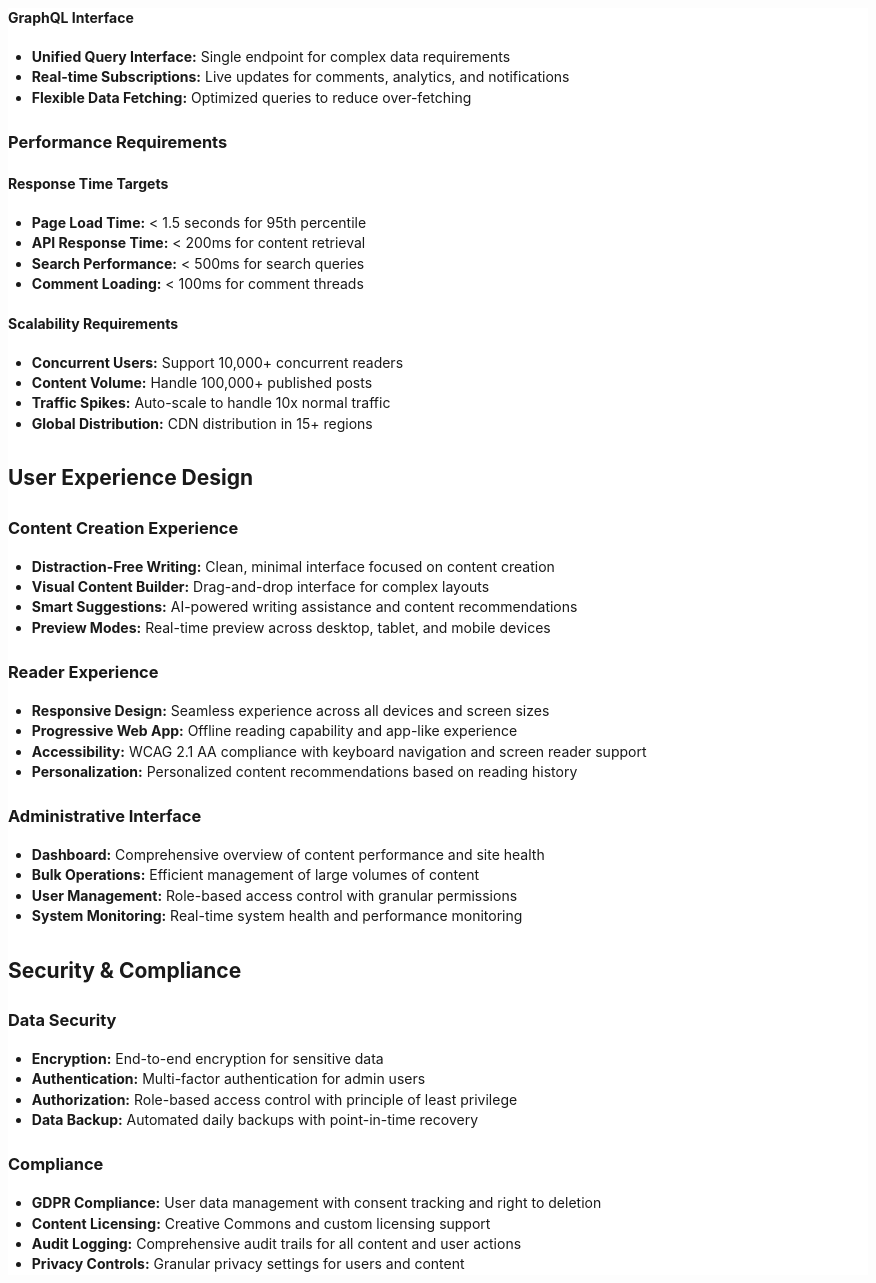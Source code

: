 #### GraphQL Interface
- **Unified Query Interface:** Single endpoint for complex data requirements
- **Real-time Subscriptions:** Live updates for comments, analytics, and notifications
- **Flexible Data Fetching:** Optimized queries to reduce over-fetching

### Performance Requirements

#### Response Time Targets
- **Page Load Time:** < 1.5 seconds for 95th percentile
- **API Response Time:** < 200ms for content retrieval
- **Search Performance:** < 500ms for search queries
- **Comment Loading:** < 100ms for comment threads

#### Scalability Requirements
- **Concurrent Users:** Support 10,000+ concurrent readers
- **Content Volume:** Handle 100,000+ published posts
- **Traffic Spikes:** Auto-scale to handle 10x normal traffic
- **Global Distribution:** CDN distribution in 15+ regions

## User Experience Design

### Content Creation Experience
- **Distraction-Free Writing:** Clean, minimal interface focused on content creation
- **Visual Content Builder:** Drag-and-drop interface for complex layouts
- **Smart Suggestions:** AI-powered writing assistance and content recommendations
- **Preview Modes:** Real-time preview across desktop, tablet, and mobile devices

### Reader Experience
- **Responsive Design:** Seamless experience across all devices and screen sizes
- **Progressive Web App:** Offline reading capability and app-like experience
- **Accessibility:** WCAG 2.1 AA compliance with keyboard navigation and screen reader support
- **Personalization:** Personalized content recommendations based on reading history

### Administrative Interface
- **Dashboard:** Comprehensive overview of content performance and site health
- **Bulk Operations:** Efficient management of large volumes of content
- **User Management:** Role-based access control with granular permissions
- **System Monitoring:** Real-time system health and performance monitoring

## Security & Compliance

### Data Security
- **Encryption:** End-to-end encryption for sensitive data
- **Authentication:** Multi-factor authentication for admin users
- **Authorization:** Role-based access control with principle of least privilege
- **Data Backup:** Automated daily backups with point-in-time recovery

### Compliance
- **GDPR Compliance:** User data management with consent tracking and right to deletion
- **Content Licensing:** Creative Commons and custom licensing support
- **Audit Logging:** Comprehensive audit trails for all content and user actions
- **Privacy Controls:** Granular privacy settings for users and content
